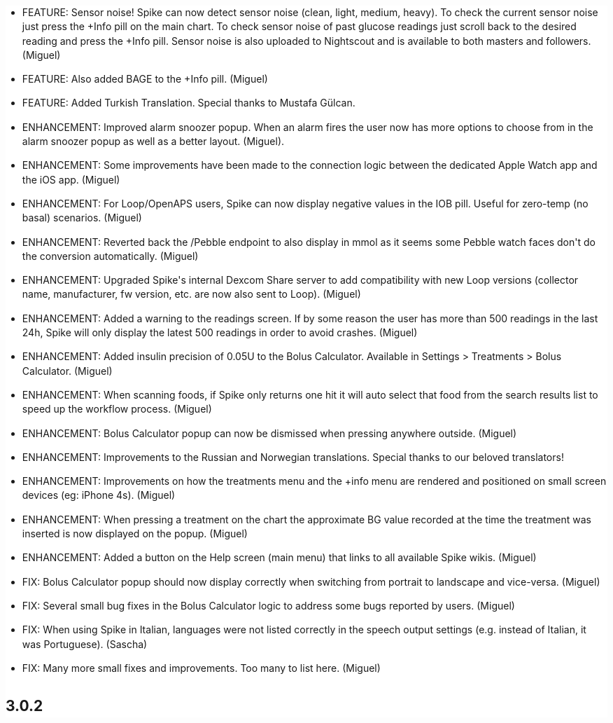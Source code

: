 * FEATURE: Sensor noise! Spike can now detect sensor noise (clean, light, medium, heavy). To check the current sensor noise just press the +Info pill on the main chart. To check sensor noise of past glucose readings just scroll back to the desired reading and press the +Info pill. Sensor noise is also uploaded to Nightscout and is available to both masters and followers. (Miguel)

* FEATURE: Also added BAGE to the +Info pill. (Miguel)

* FEATURE: Added Turkish Translation. Special thanks to Mustafa Gülcan. 

* ENHANCEMENT: Improved alarm snoozer popup. When an alarm fires the user now has more options to choose from in the alarm snoozer popup as well as a better layout. (Miguel).

* ENHANCEMENT: Some improvements have been made to the connection logic between the dedicated Apple Watch app and the iOS app. (Miguel)

* ENHANCEMENT: For Loop/OpenAPS users, Spike can now display negative values in the IOB pill. Useful for zero-temp (no basal) scenarios. (Miguel)

* ENHANCEMENT: Reverted back the /Pebble endpoint to also display in mmol as it seems some Pebble watch faces don't do the conversion automatically. (Miguel)

* ENHANCEMENT: Upgraded Spike's internal Dexcom Share server to add compatibility with new Loop versions (collector name, manufacturer, fw version, etc. are now also sent to Loop). (Miguel)

* ENHANCEMENT: Added a warning to the readings screen. If by some reason the user has more than 500 readings in the last 24h, Spike will only display the latest 500 readings in order to avoid crashes. (Miguel)

* ENHANCEMENT: Added insulin precision of 0.05U to the Bolus Calculator. Available in Settings > Treatments > Bolus Calculator. (Miguel)

* ENHANCEMENT: When scanning foods, if Spike only returns one hit it will auto select that food from the search results list to speed up the workflow process. (Miguel)

* ENHANCEMENT: Bolus Calculator popup can now be dismissed when pressing anywhere outside. (Miguel)

* ENHANCEMENT: Improvements to the Russian and Norwegian translations. Special thanks to our beloved translators!

* ENHANCEMENT: Improvements on how the treatments menu and the +info menu are rendered and positioned on small screen devices (eg: iPhone 4s). (Miguel)

* ENHANCEMENT: When pressing a treatment on the chart the approximate BG value recorded at the time the treatment was inserted is now displayed on the popup. (Miguel)

* ENHANCEMENT: Added a button on the Help screen (main menu) that links to all available Spike wikis. (Miguel)

* FIX: Bolus Calculator popup should now display correctly when switching from portrait to landscape and vice-versa. (Miguel)

* FIX: Several small bug fixes in the Bolus Calculator logic to address some bugs reported by users. (Miguel)

* FIX: When using Spike in Italian, languages were not listed correctly in the speech output settings (e.g. instead of Italian, it was Portuguese). (Sascha)

* FIX: Many more small fixes and improvements. Too many to list here. (Miguel)

## 3.0.2
